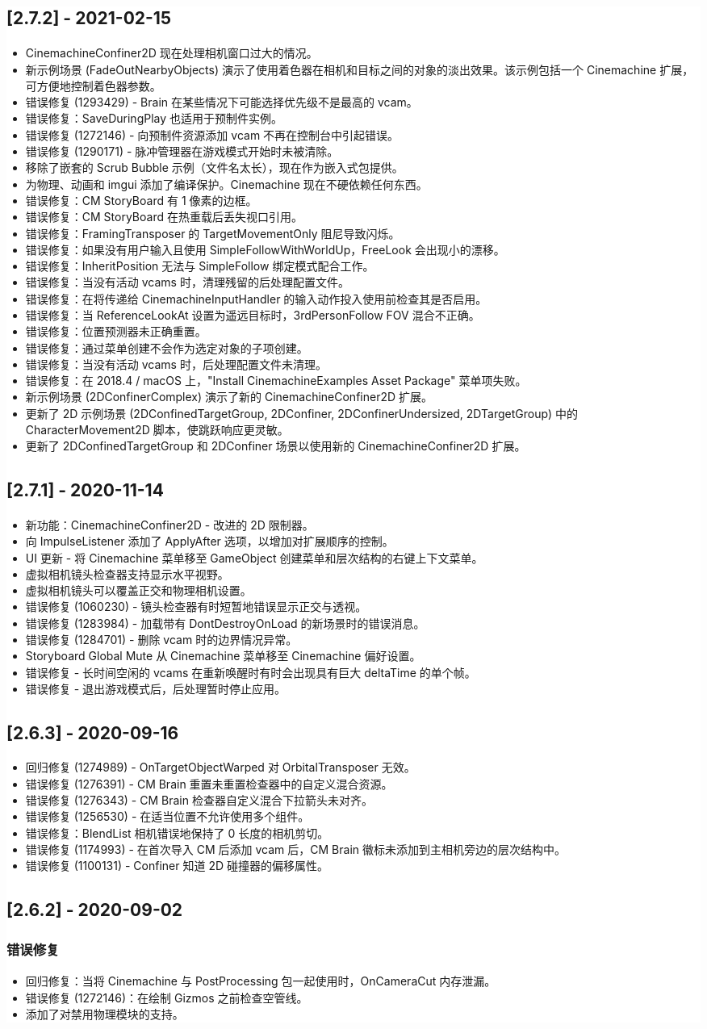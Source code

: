 ## [2.7.2] - 2021-02-15
- CinemachineConfiner2D 现在处理相机窗口过大的情况。
- 新示例场景 (FadeOutNearbyObjects) 演示了使用着色器在相机和目标之间的对象的淡出效果。该示例包括一个 Cinemachine 扩展，可方便地控制着色器参数。
- 错误修复 (1293429) - Brain 在某些情况下可能选择优先级不是最高的 vcam。
- 错误修复：SaveDuringPlay 也适用于预制件实例。
- 错误修复 (1272146) - 向预制件资源添加 vcam 不再在控制台中引起错误。
- 错误修复 (1290171) - 脉冲管理器在游戏模式开始时未被清除。
- 移除了嵌套的 Scrub Bubble 示例（文件名太长），现在作为嵌入式包提供。
- 为物理、动画和 imgui 添加了编译保护。Cinemachine 现在不硬依赖任何东西。
- 错误修复：CM StoryBoard 有 1 像素的边框。
- 错误修复：CM StoryBoard 在热重载后丢失视口引用。
- 错误修复：FramingTransposer 的 TargetMovementOnly 阻尼导致闪烁。
- 错误修复：如果没有用户输入且使用 SimpleFollowWithWorldUp，FreeLook 会出现小的漂移。
- 错误修复：InheritPosition 无法与 SimpleFollow 绑定模式配合工作。
- 错误修复：当没有活动 vcams 时，清理残留的后处理配置文件。
- 错误修复：在将传递给 CinemachineInputHandler 的输入动作投入使用前检查其是否启用。
- 错误修复：当 ReferenceLookAt 设置为遥远目标时，3rdPersonFollow FOV 混合不正确。
- 错误修复：位置预测器未正确重置。
- 错误修复：通过菜单创建不会作为选定对象的子项创建。
- 错误修复：当没有活动 vcams 时，后处理配置文件未清理。
- 错误修复：在 2018.4 / macOS 上，"Install CinemachineExamples Asset Package" 菜单项失败。
- 新示例场景 (2DConfinerComplex) 演示了新的 CinemachineConfiner2D 扩展。
- 更新了 2D 示例场景 (2DConfinedTargetGroup, 2DConfiner, 2DConfinerUndersized, 2DTargetGroup) 中的 CharacterMovement2D 脚本，使跳跃响应更灵敏。
- 更新了 2DConfinedTargetGroup 和 2DConfiner 场景以使用新的 CinemachineConfiner2D 扩展。

## [2.7.1] - 2020-11-14
- 新功能：CinemachineConfiner2D - 改进的 2D 限制器。
- 向 ImpulseListener 添加了 ApplyAfter 选项，以增加对扩展顺序的控制。
- UI 更新 - 将 Cinemachine 菜单移至 GameObject 创建菜单和层次结构的右键上下文菜单。
- 虚拟相机镜头检查器支持显示水平视野。
- 虚拟相机镜头可以覆盖正交和物理相机设置。
- 错误修复 (1060230) - 镜头检查器有时短暂地错误显示正交与透视。
- 错误修复 (1283984) - 加载带有 DontDestroyOnLoad 的新场景时的错误消息。
- 错误修复 (1284701) - 删除 vcam 时的边界情况异常。
- Storyboard Global Mute 从 Cinemachine 菜单移至 Cinemachine 偏好设置。
- 错误修复 - 长时间空闲的 vcams 在重新唤醒时有时会出现具有巨大 deltaTime 的单个帧。
- 错误修复 - 退出游戏模式后，后处理暂时停止应用。

## [2.6.3] - 2020-09-16
- 回归修复 (1274989) - OnTargetObjectWarped 对 OrbitalTransposer 无效。
- 错误修复 (1276391) - CM Brain 重置未重置检查器中的自定义混合资源。
- 错误修复 (1276343) - CM Brain 检查器自定义混合下拉箭头未对齐。
- 错误修复 (1256530) - 在适当位置不允许使用多个组件。
- 错误修复：BlendList 相机错误地保持了 0 长度的相机剪切。
- 错误修复 (1174993) - 在首次导入 CM 后添加 vcam 后，CM Brain 徽标未添加到主相机旁边的层次结构中。
- 错误修复 (1100131) - Confiner 知道 2D 碰撞器的偏移属性。

## [2.6.2] - 2020-09-02
### 错误修复
- 回归修复：当将 Cinemachine 与 PostProcessing 包一起使用时，OnCameraCut 内存泄漏。
- 错误修复 (1272146)：在绘制 Gizmos 之前检查空管线。
- 添加了对禁用物理模块的支持。

